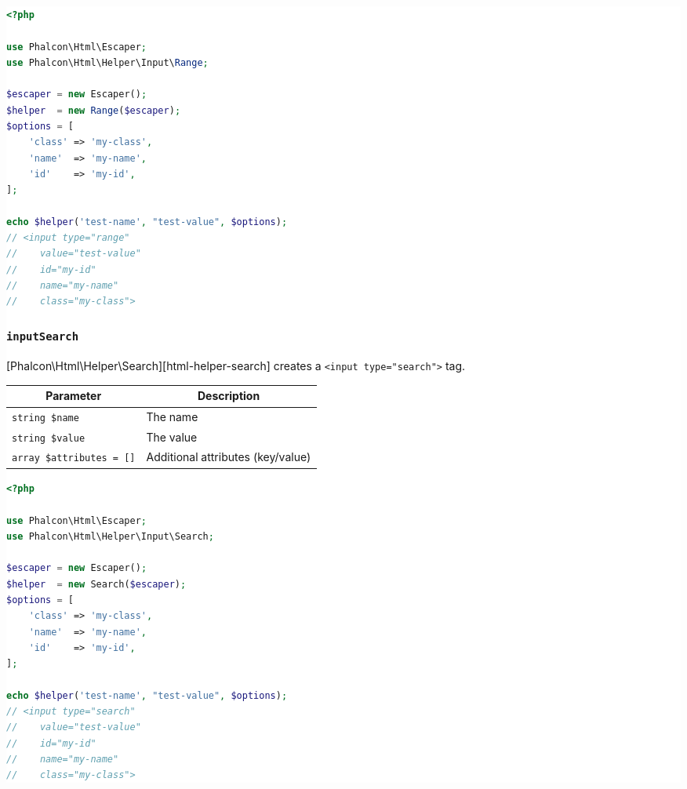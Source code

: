 ```php
<?php

use Phalcon\Html\Escaper;
use Phalcon\Html\Helper\Input\Range;

$escaper = new Escaper();
$helper  = new Range($escaper);
$options = [
    'class' => 'my-class',
    'name'  => 'my-name',
    'id'    => 'my-id',
];

echo $helper('test-name', "test-value", $options);
// <input type="range"
//    value="test-value" 
//    id="my-id" 
//    name="my-name" 
//    class="my-class">
```

### `inputSearch`
[Phalcon\Html\Helper\Search][html-helper-search] creates a `<input type="search">` tag.

| Parameter                | Description                       |
|--------------------------|-----------------------------------|
| `string $name`           | The name                          |
| `string $value`          | The value                         |
| `array $attributes = []` | Additional attributes (key/value) |

```php
<?php

use Phalcon\Html\Escaper;
use Phalcon\Html\Helper\Input\Search;

$escaper = new Escaper();
$helper  = new Search($escaper);
$options = [
    'class' => 'my-class',
    'name'  => 'my-name',
    'id'    => 'my-id',
];

echo $helper('test-name', "test-value", $options);
// <input type="search"
//    value="test-value" 
//    id="my-id" 
//    name="my-name" 
//    class="my-class">
```


[di-factorydefault]: api/phalcon_di.md#difactorydefault
[html-attributes]: api/phalcon_html.md#htmlattributes
[html-attributes-attributesinterface]: api/phalcon_html.md#htmlattributesattributesinterface
[html-attributes-renderinterface]: api/phalcon_html.md#htmlattributesrenderinterface
[html-breadcrumbs]: api/phalcon_html.md#htmlbreadcrumbs
[html-exception]: api/phalcon_html.md#htmlexception
[html-helper-abstracthelper]: api/phalcon_html.md#htmlhelperabstracthelper
[html-helper-abstractlist]: api/phalcon_html.md#htmlhelperabstractlist
[html-helper-abstractseries]: api/phalcon_html.md#htmlhelperabstractseries
[html-helper-anchor]: api/phalcon_html.md#htmlhelperanchor
[html-helper-base]: api/phalcon_html.md#htmlhelperbase
[html-helper-breadcrumbs]: api/phalcon_html.md#htmlhelperbreadcrumbs
[html-helper-body]: api/phalcon_html.md#htmlhelperbody
[html-helper-button]: api/phalcon_html.md#htmlhelperbutton
[html-helper-close]: api/phalcon_html.md#htmlhelperclose
[html-helper-doctype]: api/phalcon_html.md#htmlhelperdoctype
[html-helper-element]: api/phalcon_html.md#htmlhelperelement
[html-helper-form]: api/phalcon_html.md#htmlhelperform
[html-helper-img]: api/phalcon_html.md#htmlhelperimg
[html-helper-input-abstractinput]: api/phalcon_html.md#htmlhelperinputabstractinput
[html-helper-input-checkbox]: api/phalcon_html.md#htmlhelperinputcheckbox
[html-helper-input-color]: api/phalcon_html.md#htmlhelperinputcolor
[html-helper-input-date]: api/phalcon_html.md#htmlhelperinputdate
[html-helper-input-datetime]: api/phalcon_html.md#htmlhelperinputdatetime
[html-helper-input-datetimelocal]: api/phalcon_html.md#htmlhelperinputdatetimelocal
[html-helper-input-email]: api/phalcon_html.md#htmlhelperinputemail
[html-helper-input-file]: api/phalcon_html.md#htmlhelperinputfile
[html-helper-input-hidden]: api/phalcon_html.md#htmlhelperinputhidden
[html-helper-input-image]: api/phalcon_html.md#htmlhelperinputimage
[html-helper-input-input]: api/phalcon_html.md#htmlhelperinputinput
[html-helper-input-month]: api/phalcon_html.md#htmlhelperinputmonth
[html-helper-input-numeric]: api/phalcon_html.md#htmlhelperinputnumeric
[html-helper-input-password]: api/phalcon_html.md#htmlhelperinputpassword
[html-helper-input-radio]: api/phalcon_html.md#htmlhelperinputradio
[html-helper-input-range]: api/phalcon_html.md#htmlhelperinputrange
[html-helper-input-search]: api/phalcon_html.md#htmlhelperinputsearch
[html-helper-input-select]: api/phalcon_html.md#htmlhelperinputselect
[html-helper-input-submit]: api/phalcon_html.md#htmlhelperinputsubmit
[html-helper-input-tel]: api/phalcon_html.md#htmlhelperinputtel
[html-helper-input-text]: api/phalcon_html.md#htmlhelperinputtext
[html-helper-input-textarea]: api/phalcon_html.md#htmlhelperinputtextarea
[html-helper-input-time]: api/phalcon_html.md#htmlhelperinputtime
[html-helper-input-url]: api/phalcon_html.md#htmlhelperinputurl
[html-helper-input-week]: api/phalcon_html.md#htmlhelperinputweek
[html-helper-label]: api/phalcon_html.md#htmlhelperlabel
[html-helper-link]: api/phalcon_html.md#htmlhelperlink
[html-helper-meta]: api/phalcon_html.md#htmlhelpermeta
[html-helper-ol]: api/phalcon_html.md#htmlhelperol
[html-helper-script]: api/phalcon_html.md#htmlhelperscript
[html-helper-style]: api/phalcon_html.md#htmlhelperstyle
[html-helper-title]: api/phalcon_html.md#htmlhelpertitle
[html-helper-ul]: api/phalcon_html.md#htmlhelperul
[html-tagfactory]: api/phalcon_html.md#htmltagfactory